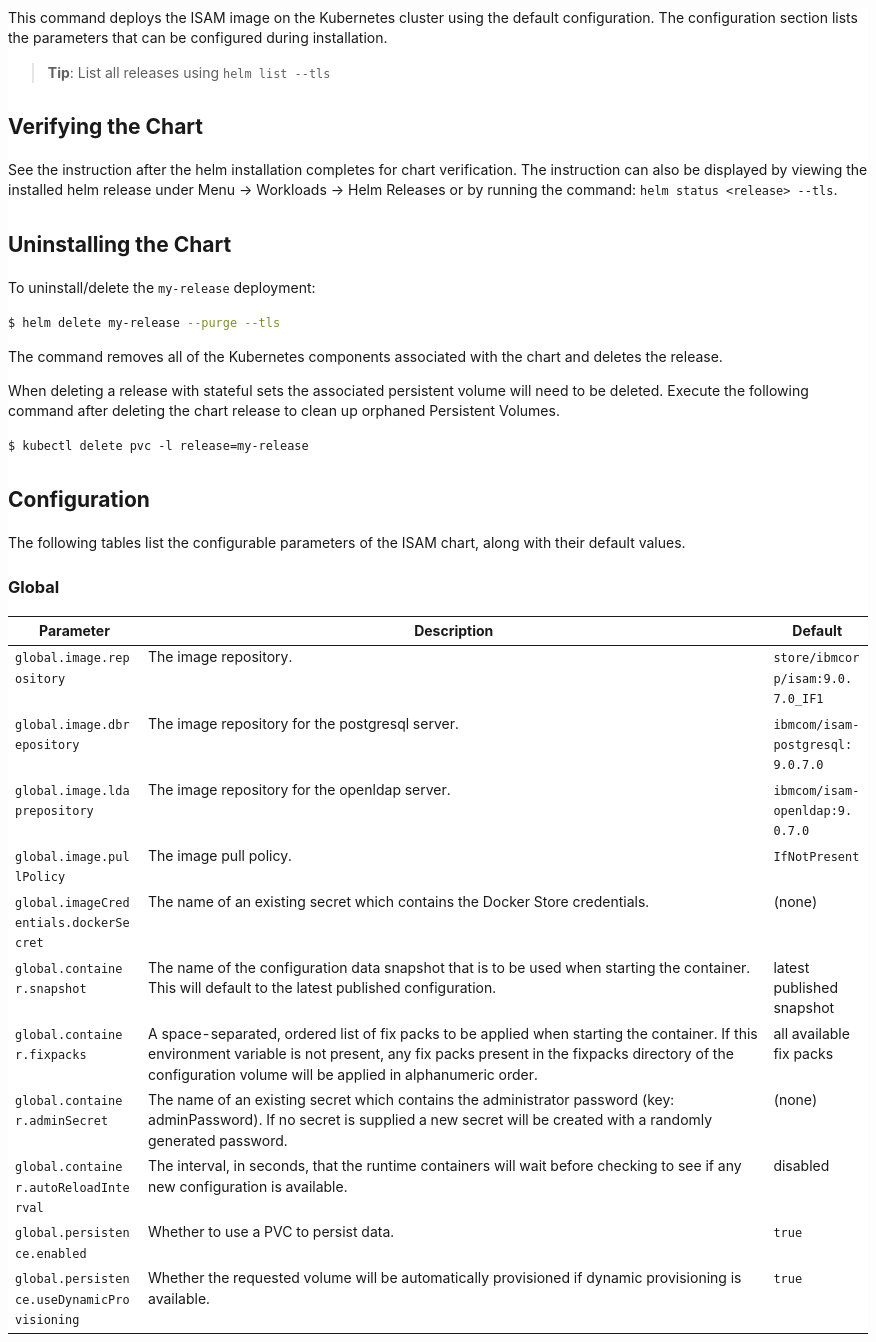 This command deploys the ISAM image on the Kubernetes cluster using the default configuration. The configuration section lists the parameters that can be configured during installation.

> **Tip**: List all releases using `helm list --tls`

## Verifying the Chart

See the instruction after the helm installation completes for chart verification. The instruction can also be displayed by viewing the installed helm release under Menu -> Workloads -> Helm Releases or by running the command: `helm status <release> --tls`.

## Uninstalling the Chart

To uninstall/delete the `my-release` deployment:

```bash
$ helm delete my-release --purge --tls
```

The command removes all of the Kubernetes components associated with the chart and deletes the release.  

When deleting a release with stateful sets the associated persistent volume will need to be deleted.  Execute the following command after deleting the chart release to clean up orphaned Persistent Volumes.

```console
$ kubectl delete pvc -l release=my-release
```

## Configuration
The following tables list the configurable parameters of the ISAM chart, along with their default values.

### Global

| Parameter | Description | Default |
| --------- | ----------- | ------- |
| `global.image.repository` | The image repository. | `store/ibmcorp/isam:9.0.7.0_IF1` |
| `global.image.dbrepository` | The image repository for the postgresql server. | `ibmcom/isam-postgresql:9.0.7.0` |
| `global.image.ldaprepository` | The image repository for the openldap server. | `ibmcom/isam-openldap:9.0.7.0` |
| `global.image.pullPolicy` | The image pull policy. | `IfNotPresent` |
| `global.imageCredentials.dockerSecret` | The name of an existing secret which contains the Docker Store credentials. | (none) |
| `global.container.snapshot` | The name of the configuration data snapshot that is to be used when starting the container. This will default to the latest published configuration.| latest published snapshot
| `global.container.fixpacks` | A space-separated, ordered list of fix packs to be applied when starting the container. If this environment variable is not present, any fix packs present in the fixpacks directory of the configuration volume will be applied in alphanumeric order. | all available fix packs
| `global.container.adminSecret` | The name of an existing secret which contains the administrator password (key: adminPassword). If no secret is supplied a new secret will be created with a randomly generated password.| (none) |
| `global.container.autoReloadInterval` | The interval, in seconds, that the runtime containers will wait before checking to see if any new configuration is available. | disabled
| `global.persistence.enabled` | Whether to use a PVC to persist data. | `true` |
| `global.persistence.useDynamicProvisioning` | Whether the requested volume will be automatically provisioned if dynamic provisioning is available. | `true` |
